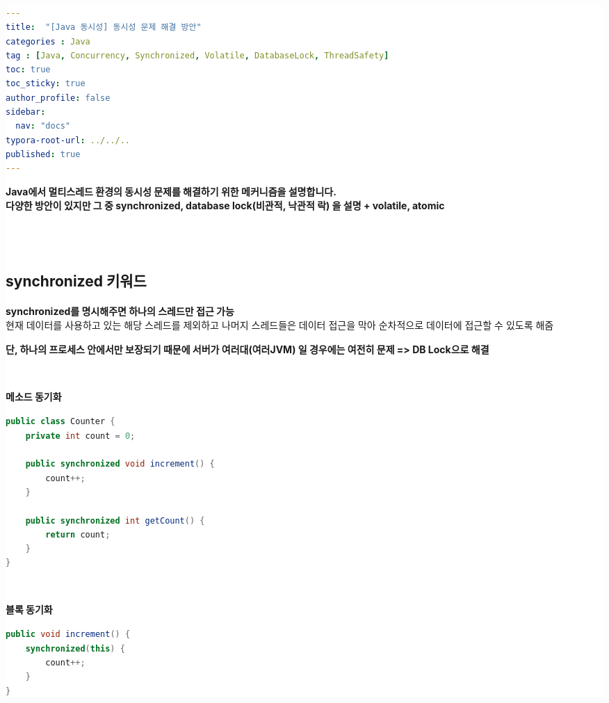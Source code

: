 ```yaml
---
title:  "[Java 동시성] 동시성 문제 해결 방안"
categories : Java
tag : [Java, Concurrency, Synchronized, Volatile, DatabaseLock, ThreadSafety]
toc: true
toc_sticky: true
author_profile: false
sidebar:
  nav: "docs"
typora-root-url: ../../..
published: true
---
```




**Java에서 멀티스레드 환경의 동시성 문제를 해결하기 위한 메커니즘을 설명합니다.**  
**다양한 방안이 있지만 그 중 synchronized, database lock(비관적, 낙관적 락) 을 설명 + volatile, atomic**

<br>

<br>

## synchronized 키워드

**synchronized를 명시해주면 하나의 스레드만 접근 가능**  
현재 데이터를 사용하고 있는 해당 스레드를 제외하고 나머지 스레드들은 데이터 접근을 막아 순차적으로 데이터에 접근할 수 있도록 해줌

**단, 하나의 프로세스 안에서만 보장되기 때문에 서버가 여러대(여러JVM) 일 경우에는 여전히 문제 => DB Lock으로 해결**

<br>

**메소드 동기화**

```java
public class Counter {
    private int count = 0;
    
    public synchronized void increment() {
        count++;
    }
    
    public synchronized int getCount() {
        return count;
    }
}
```

<br>

**블록 동기화**

```java
public void increment() {
    synchronized(this) {
        count++;
    }
}
```

